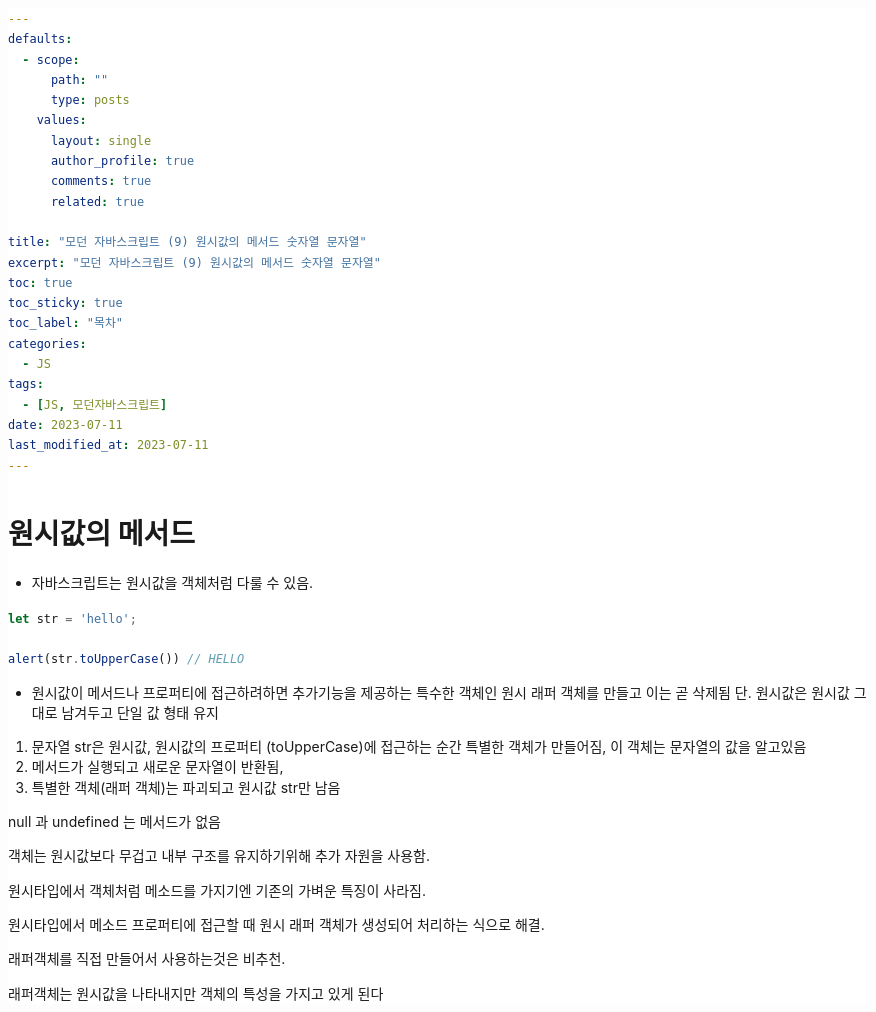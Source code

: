 ```yaml
---
defaults:
  - scope:
      path: ""
      type: posts
    values:
      layout: single
      author_profile: true
      comments: true
      related: true

title: "모던 자바스크립트 (9) 원시값의 메서드 숫자열 문자열"
excerpt: "모던 자바스크립트 (9) 원시값의 메서드 숫자열 문자열"
toc: true
toc_sticky: true
toc_label: "목차"
categories:
  - JS
tags:
  - [JS, 모던자바스크립트]
date: 2023-07-11
last_modified_at: 2023-07-11
---
```

# 원시값의 메서드 
- 자바스크립트는 원시값을 객체처럼 다룰 수 있음.

```js
let str = 'hello';

alert(str.toUpperCase()) // HELLO
```
- 원시값이 메서드나 프로퍼티에 접근하려하면 추가기능을 제공하는 특수한 객체인 원시 래퍼 객체를 만들고 이는 곧 삭제됨 단. 원시값은 원시값 그대로 남겨두고 단일 값 형태 유지
1. 문자열 str은 원시값, 원시값의 프로퍼티 (toUpperCase)에 접근하는 순간 특별한 객체가 만들어짐, 이 객체는 문자열의 값을 알고있음
2. 메서드가 실행되고 새로운 문자열이 반환됨, 
3. 특별한 객체(래퍼 객체)는 파괴되고 원시값 str만 남음 



null 과 undefined 는 메서드가 없음


객체는 원시값보다 무겁고 내부 구조를 유지하기위해 추가 자원을 사용함.


원시타입에서 객체처럼 메소드를 가지기엔 기존의 가벼운 특징이 사라짐.


원시타입에서 메소드 프로퍼티에 접근할 때 원시 래퍼 객체가 생성되어 처리하는 식으로 해결. 


래퍼객체를 직접 만들어서 사용하는것은 비추천.


래퍼객체는 원시값을 나타내지만 객체의 특성을 가지고 있게 된다
